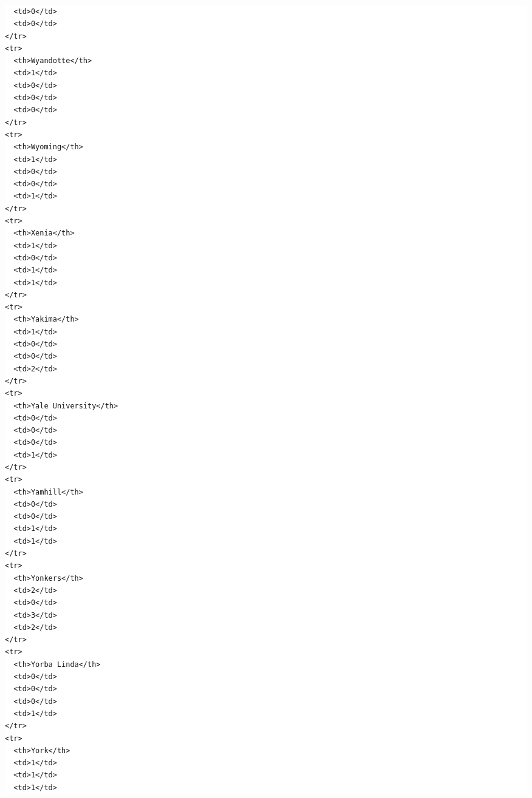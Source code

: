       <td>0</td>
      <td>0</td>
    </tr>
    <tr>
      <th>Wyandotte</th>
      <td>1</td>
      <td>0</td>
      <td>0</td>
      <td>0</td>
    </tr>
    <tr>
      <th>Wyoming</th>
      <td>1</td>
      <td>0</td>
      <td>0</td>
      <td>1</td>
    </tr>
    <tr>
      <th>Xenia</th>
      <td>1</td>
      <td>0</td>
      <td>1</td>
      <td>1</td>
    </tr>
    <tr>
      <th>Yakima</th>
      <td>1</td>
      <td>0</td>
      <td>0</td>
      <td>2</td>
    </tr>
    <tr>
      <th>Yale University</th>
      <td>0</td>
      <td>0</td>
      <td>0</td>
      <td>1</td>
    </tr>
    <tr>
      <th>Yamhill</th>
      <td>0</td>
      <td>0</td>
      <td>1</td>
      <td>1</td>
    </tr>
    <tr>
      <th>Yonkers</th>
      <td>2</td>
      <td>0</td>
      <td>3</td>
      <td>2</td>
    </tr>
    <tr>
      <th>Yorba Linda</th>
      <td>0</td>
      <td>0</td>
      <td>0</td>
      <td>1</td>
    </tr>
    <tr>
      <th>York</th>
      <td>1</td>
      <td>1</td>
      <td>1</td>